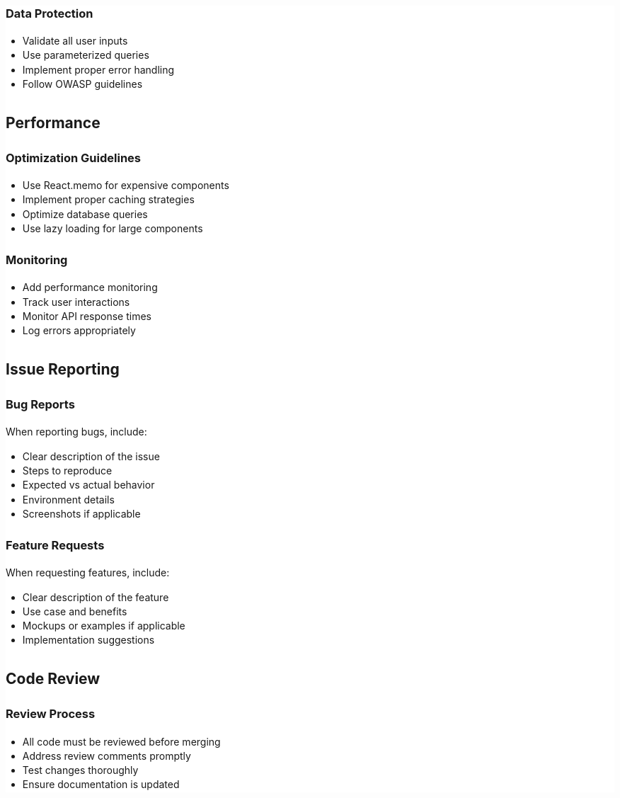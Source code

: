 ### Data Protection

- Validate all user inputs
- Use parameterized queries
- Implement proper error handling
- Follow OWASP guidelines

## Performance

### Optimization Guidelines

- Use React.memo for expensive components
- Implement proper caching strategies
- Optimize database queries
- Use lazy loading for large components

### Monitoring

- Add performance monitoring
- Track user interactions
- Monitor API response times
- Log errors appropriately

## Issue Reporting

### Bug Reports

When reporting bugs, include:
- Clear description of the issue
- Steps to reproduce
- Expected vs actual behavior
- Environment details
- Screenshots if applicable

### Feature Requests

When requesting features, include:
- Clear description of the feature
- Use case and benefits
- Mockups or examples if applicable
- Implementation suggestions

## Code Review

### Review Process

- All code must be reviewed before merging
- Address review comments promptly
- Test changes thoroughly
- Ensure documentation is updated
